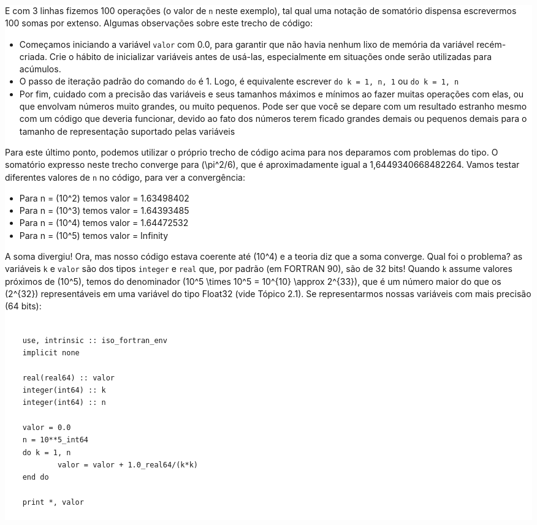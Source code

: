 E com 3 linhas fizemos 100 operações (o valor de `n`
neste exemplo), tal qual uma notação de somatório dispensa
escrevermos 100 somas por extenso. Algumas observações sobre este
trecho de código:

- Começamos iniciando a variável `valor` com 0.0, para
  garantir que não havia nenhum lixo de memória da variável
  recém-criada. Crie o hábito de inicializar variáveis antes de
  usá-las, especialmente em situações onde serão utilizadas para
  acúmulos.
- O passo de iteração padrão do comando `do` é 1.
  Logo, é equivalente escrever `do k = 1, n, 1` ou
  `do k = 1, n`
- Por fim, cuidado com a precisão das variáveis e seus tamanhos
  máximos e mínimos ao fazer muitas operações com elas, ou que
  envolvam números muito grandes, ou muito pequenos. Pode ser que
  você se depare com um resultado estranho mesmo com um código que
  deveria funcionar, devido ao fato dos números terem ficado grandes
  demais ou pequenos demais para o tamanho de representação suportado
  pelas variáveis

Para este último ponto, podemos utilizar o próprio trecho de
código acima para nos deparamos com problemas do tipo. O somatório
expresso neste trecho converge para \(\pi^2/6\), que é aproximadamente
igual a 1,6449340668482264. Vamos testar diferentes valores de
`n` no código, para ver a convergência:

- Para n = \(10^2\) temos valor = 1.63498402
- Para n = \(10^3\) temos valor = 1.64393485
- Para n = \(10^4\) temos valor = 1.64472532
- Para n = \(10^5\) temos valor = Infinity

A soma divergiu! Ora, mas nosso código estava coerente até \(10^4\) e
a teoria diz que a soma converge. Qual foi o problema? as variáveis
`k` e `valor` são dos tipos
`integer` e `real` que, por padrão (em
FORTRAN 90), são de 32 bits! Quando `k` assume valores
próximos de \(10^5\), temos do denominador \(10^5 \times 10^5 = 10^{10} \approx 2^{33}\), que é
um número maior do que os \(2^{32}\) representáveis em uma variável do
tipo Float32 (vide Tópico 2.1). Se representarmos nossas variáveis
com mais precisão (64 bits):

```

    use, intrinsic :: iso_fortran_env
    implicit none

    real(real64) :: valor
    integer(int64) :: k
    integer(int64) :: n

    valor = 0.0
    n = 10**5_int64
    do k = 1, n
            valor = valor + 1.0_real64/(k*k)
    end do

    print *, valor


```
